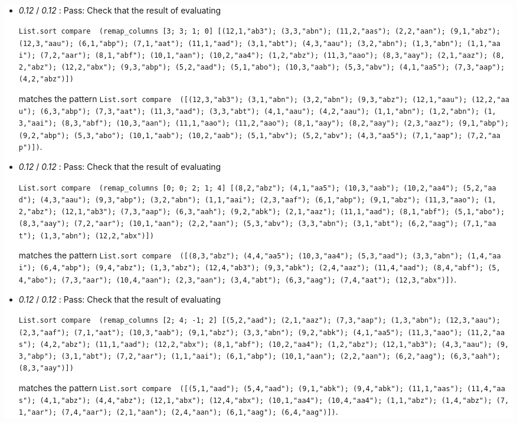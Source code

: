   




+  _0.12_ / _0.12_ : Pass: 
Check that the result of evaluating
   ```
   List.sort compare  (remap_columns [3; 3; 1; 0] [(12,1,"ab3"); (3,3,"abn"); (11,2,"aas"); (2,2,"aan"); (9,1,"abz"); (12,3,"aau"); (6,1,"abp"); (7,1,"aat"); (11,1,"aad"); (3,1,"abt"); (4,3,"aau"); (3,2,"abn"); (1,3,"abn"); (1,1,"aai"); (7,2,"aar"); (8,1,"abf"); (10,1,"aan"); (10,2,"aa4"); (1,2,"abz"); (11,3,"aao"); (8,3,"aay"); (2,1,"aaz"); (8,2,"abz"); (12,2,"abx"); (9,3,"abp"); (5,2,"aad"); (5,1,"abo"); (10,3,"aab"); (5,3,"abv"); (4,1,"aa5"); (7,3,"aap"); (4,2,"abz")])
   ```
   matches the pattern `List.sort compare  ([(12,3,"ab3"); (3,1,"abn"); (3,2,"abn"); (9,3,"abz"); (12,1,"aau"); (12,2,"aau"); (6,3,"abp"); (7,3,"aat"); (11,3,"aad"); (3,3,"abt"); (4,1,"aau"); (4,2,"aau"); (1,1,"abn"); (1,2,"abn"); (1,3,"aai"); (8,3,"abf"); (10,3,"aan"); (11,1,"aao"); (11,2,"aao"); (8,1,"aay"); (8,2,"aay"); (2,3,"aaz"); (9,1,"abp"); (9,2,"abp"); (5,3,"abo"); (10,1,"aab"); (10,2,"aab"); (5,1,"abv"); (5,2,"abv"); (4,3,"aa5"); (7,1,"aap"); (7,2,"aap")])`.

   




+  _0.12_ / _0.12_ : Pass: 
Check that the result of evaluating
   ```
   List.sort compare  (remap_columns [0; 0; 2; 1; 4] [(8,2,"abz"); (4,1,"aa5"); (10,3,"aab"); (10,2,"aa4"); (5,2,"aad"); (4,3,"aau"); (9,3,"abp"); (3,2,"abn"); (1,1,"aai"); (2,3,"aaf"); (6,1,"abp"); (9,1,"abz"); (11,3,"aao"); (1,2,"abz"); (12,1,"ab3"); (7,3,"aap"); (6,3,"aah"); (9,2,"abk"); (2,1,"aaz"); (11,1,"aad"); (8,1,"abf"); (5,1,"abo"); (8,3,"aay"); (7,2,"aar"); (10,1,"aan"); (2,2,"aan"); (5,3,"abv"); (3,3,"abn"); (3,1,"abt"); (6,2,"aag"); (7,1,"aat"); (1,3,"abn"); (12,2,"abx")])
   ```
   matches the pattern `List.sort compare  ([(8,3,"abz"); (4,4,"aa5"); (10,3,"aa4"); (5,3,"aad"); (3,3,"abn"); (1,4,"aai"); (6,4,"abp"); (9,4,"abz"); (1,3,"abz"); (12,4,"ab3"); (9,3,"abk"); (2,4,"aaz"); (11,4,"aad"); (8,4,"abf"); (5,4,"abo"); (7,3,"aar"); (10,4,"aan"); (2,3,"aan"); (3,4,"abt"); (6,3,"aag"); (7,4,"aat"); (12,3,"abx")])`.

   




+  _0.12_ / _0.12_ : Pass: 
Check that the result of evaluating
   ```
   List.sort compare  (remap_columns [2; 4; -1; 2] [(5,2,"aad"); (2,1,"aaz"); (7,3,"aap"); (1,3,"abn"); (12,3,"aau"); (2,3,"aaf"); (7,1,"aat"); (10,3,"aab"); (9,1,"abz"); (3,3,"abn"); (9,2,"abk"); (4,1,"aa5"); (11,3,"aao"); (11,2,"aas"); (4,2,"abz"); (11,1,"aad"); (12,2,"abx"); (8,1,"abf"); (10,2,"aa4"); (1,2,"abz"); (12,1,"ab3"); (4,3,"aau"); (9,3,"abp"); (3,1,"abt"); (7,2,"aar"); (1,1,"aai"); (6,1,"abp"); (10,1,"aan"); (2,2,"aan"); (6,2,"aag"); (6,3,"aah"); (8,3,"aay")])
   ```
   matches the pattern `List.sort compare  ([(5,1,"aad"); (5,4,"aad"); (9,1,"abk"); (9,4,"abk"); (11,1,"aas"); (11,4,"aas"); (4,1,"abz"); (4,4,"abz"); (12,1,"abx"); (12,4,"abx"); (10,1,"aa4"); (10,4,"aa4"); (1,1,"abz"); (1,4,"abz"); (7,1,"aar"); (7,4,"aar"); (2,1,"aan"); (2,4,"aan"); (6,1,"aag"); (6,4,"aag")])`.

   


